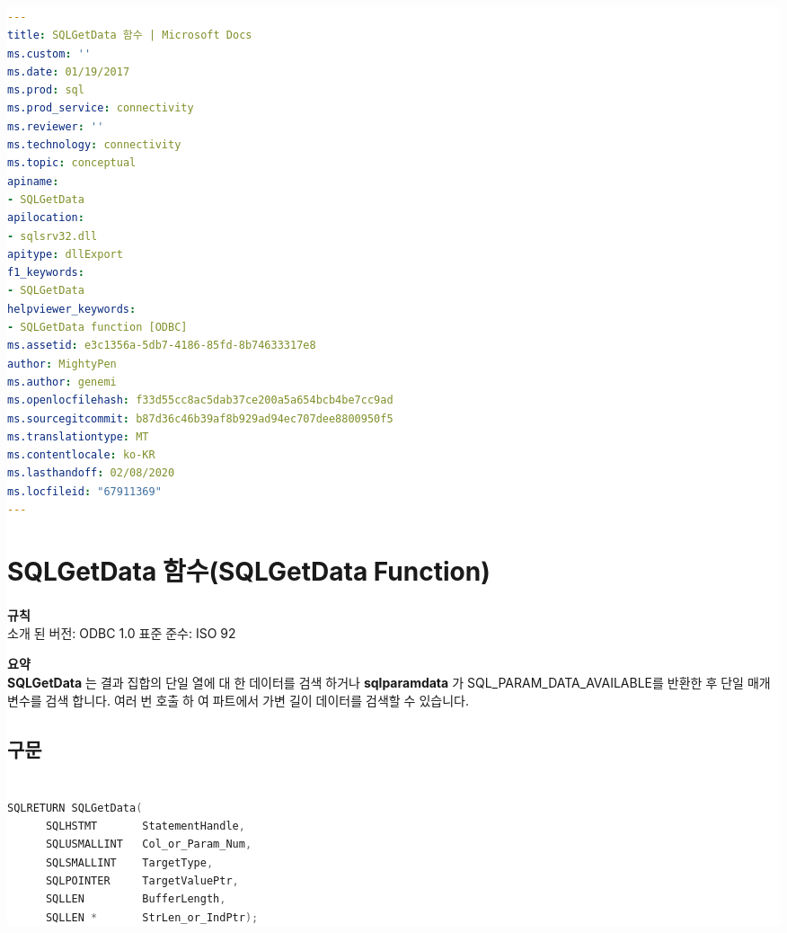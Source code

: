 ```yaml
---
title: SQLGetData 함수 | Microsoft Docs
ms.custom: ''
ms.date: 01/19/2017
ms.prod: sql
ms.prod_service: connectivity
ms.reviewer: ''
ms.technology: connectivity
ms.topic: conceptual
apiname:
- SQLGetData
apilocation:
- sqlsrv32.dll
apitype: dllExport
f1_keywords:
- SQLGetData
helpviewer_keywords:
- SQLGetData function [ODBC]
ms.assetid: e3c1356a-5db7-4186-85fd-8b74633317e8
author: MightyPen
ms.author: genemi
ms.openlocfilehash: f33d55cc8ac5dab37ce200a5a654bcb4be7cc9ad
ms.sourcegitcommit: b87d36c46b39af8b929ad94ec707dee8800950f5
ms.translationtype: MT
ms.contentlocale: ko-KR
ms.lasthandoff: 02/08/2020
ms.locfileid: "67911369"
---
```

# <a name="sqlgetdata-function"></a>SQLGetData 함수(SQLGetData Function)
**규칙**  
 소개 된 버전: ODBC 1.0 표준 준수: ISO 92  
  
 **요약**  
 **SQLGetData** 는 결과 집합의 단일 열에 대 한 데이터를 검색 하거나 **sqlparamdata** 가 SQL_PARAM_DATA_AVAILABLE를 반환한 후 단일 매개 변수를 검색 합니다. 여러 번 호출 하 여 파트에서 가변 길이 데이터를 검색할 수 있습니다.  
  
## <a name="syntax"></a>구문  
  
```cpp  
  
SQLRETURN SQLGetData(  
      SQLHSTMT       StatementHandle,  
      SQLUSMALLINT   Col_or_Param_Num,  
      SQLSMALLINT    TargetType,  
      SQLPOINTER     TargetValuePtr,  
      SQLLEN         BufferLength,  
      SQLLEN *       StrLen_or_IndPtr);  
```  
  